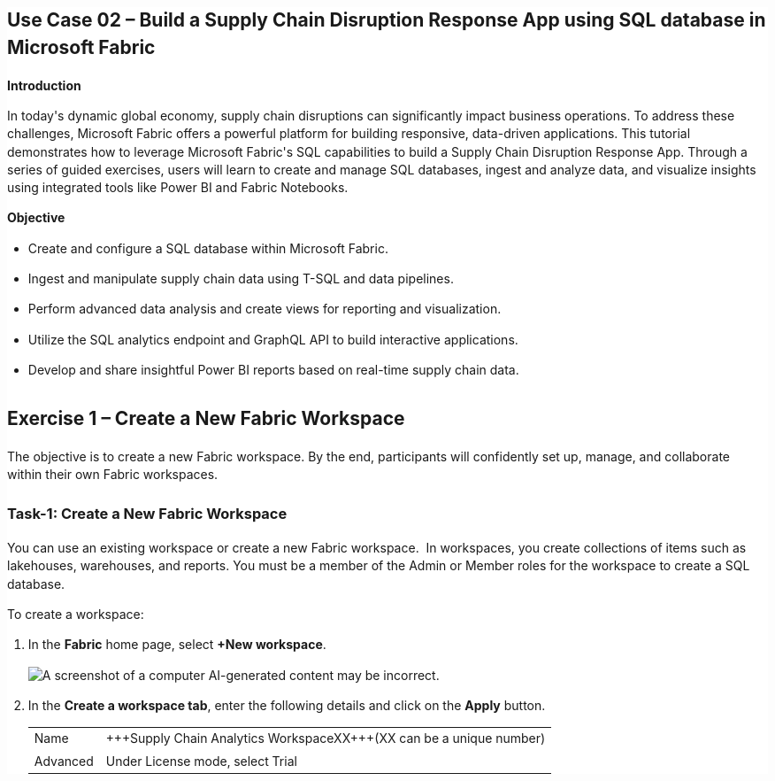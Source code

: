 ## Use Case 02 – Build a Supply Chain Disruption Response App using SQL database in Microsoft Fabric

**Introduction**

In today's dynamic global economy, supply chain disruptions can
significantly impact business operations. To address these challenges,
Microsoft Fabric offers a powerful platform for building responsive,
data-driven applications. This tutorial demonstrates how to leverage
Microsoft Fabric's SQL capabilities to build a Supply Chain Disruption
Response App. Through a series of guided exercises, users will learn to
create and manage SQL databases, ingest and analyze data, and visualize
insights using integrated tools like Power BI and Fabric Notebooks.

**Objective**

- Create and configure a SQL database within Microsoft Fabric.

- Ingest and manipulate supply chain data using T-SQL and data
  pipelines.

- Perform advanced data analysis and create views for reporting and
  visualization.

- Utilize the SQL analytics endpoint and GraphQL API to build
  interactive applications.

- Develop and share insightful Power BI reports based on real-time
  supply chain data.

## ­Exercise 1 – Create a New Fabric Workspace

The objective is to create a new Fabric workspace. By the end,
participants will confidently set up, manage, and collaborate within
their own Fabric workspaces.

### **Task-1: Create a New Fabric Workspace**

You can use an existing workspace or create a new Fabric workspace.  In
workspaces, you create collections of items such as lakehouses,
warehouses, and reports. You must be a member of the Admin or Member
roles for the workspace to create a SQL database.

To create a workspace:

1.  In the **Fabric** home page, select **+New workspace**.

    ![A screenshot of a computer AI-generated content may be
    incorrect.](./media/image1.png)

2.  In the **Create a workspace tab**, enter the following details and
    click on the **Apply** button.

    |   |   |
    |---|---|
    |Name|	+++Supply Chain Analytics WorkspaceXX+++(XX can be a unique number)|
    |Advanced	|Under License mode, select Trial|
